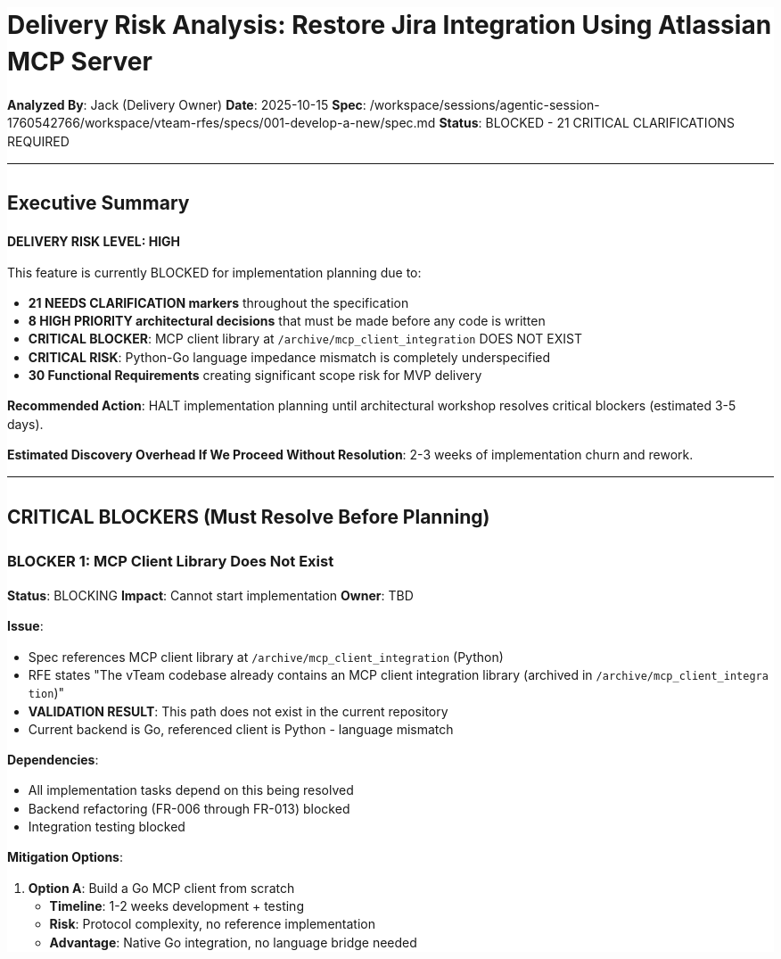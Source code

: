 # Delivery Risk Analysis: Restore Jira Integration Using Atlassian MCP Server

**Analyzed By**: Jack (Delivery Owner)
**Date**: 2025-10-15
**Spec**: /workspace/sessions/agentic-session-1760542766/workspace/vteam-rfes/specs/001-develop-a-new/spec.md
**Status**: BLOCKED - 21 CRITICAL CLARIFICATIONS REQUIRED

---

## Executive Summary

**DELIVERY RISK LEVEL: HIGH**

This feature is currently BLOCKED for implementation planning due to:
- **21 NEEDS CLARIFICATION markers** throughout the specification
- **8 HIGH PRIORITY architectural decisions** that must be made before any code is written
- **CRITICAL BLOCKER**: MCP client library at `/archive/mcp_client_integration` DOES NOT EXIST
- **CRITICAL RISK**: Python-Go language impedance mismatch is completely underspecified
- **30 Functional Requirements** creating significant scope risk for MVP delivery

**Recommended Action**: HALT implementation planning until architectural workshop resolves critical blockers (estimated 3-5 days).

**Estimated Discovery Overhead If We Proceed Without Resolution**: 2-3 weeks of implementation churn and rework.

---

## CRITICAL BLOCKERS (Must Resolve Before Planning)

### BLOCKER 1: MCP Client Library Does Not Exist
**Status**: BLOCKING
**Impact**: Cannot start implementation
**Owner**: TBD

**Issue**:
- Spec references MCP client library at `/archive/mcp_client_integration` (Python)
- RFE states "The vTeam codebase already contains an MCP client integration library (archived in `/archive/mcp_client_integration`)"
- **VALIDATION RESULT**: This path does not exist in the current repository
- Current backend is Go, referenced client is Python - language mismatch

**Dependencies**:
- All implementation tasks depend on this being resolved
- Backend refactoring (FR-006 through FR-013) blocked
- Integration testing blocked

**Mitigation Options**:
1. **Option A**: Build a Go MCP client from scratch
   - **Timeline**: 1-2 weeks development + testing
   - **Risk**: Protocol complexity, no reference implementation
   - **Advantage**: Native Go integration, no language bridge needed
